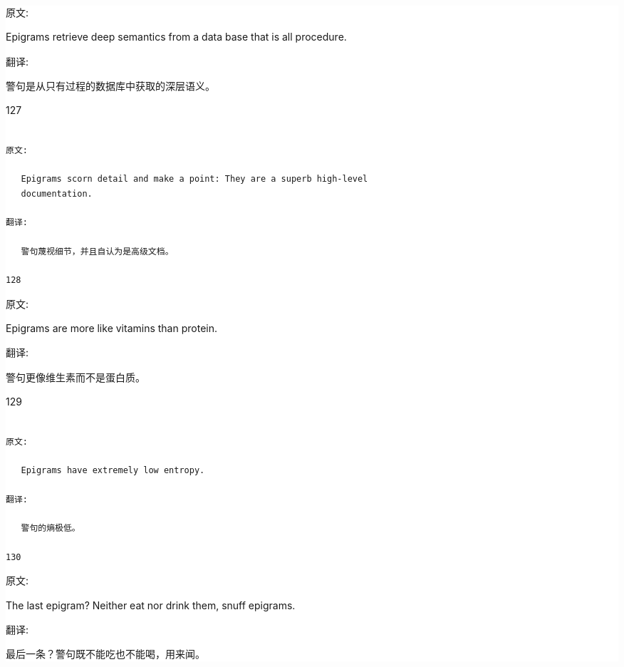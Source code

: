 原文:

   Epigrams retrieve deep semantics from a data base that is all procedure.

翻译:

   警句是从只有过程的数据库中获取的深层语义。

127 
~~~~~

原文:

   Epigrams scorn detail and make a point: They are a superb high-level 
   documentation.

翻译:

   警句蔑视细节，并且自认为是高级文档。

128 
~~~~~

原文:

   Epigrams are more like vitamins than protein.

翻译:

   警句更像维生素而不是蛋白质。

129 
~~~~~

原文:

   Epigrams have extremely low entropy.

翻译:

   警句的熵极低。

130 
~~~~~

原文:

   The last epigram? Neither eat nor drink them, snuff epigrams.

翻译:

   最后一条？警句既不能吃也不能喝，用来闻。
